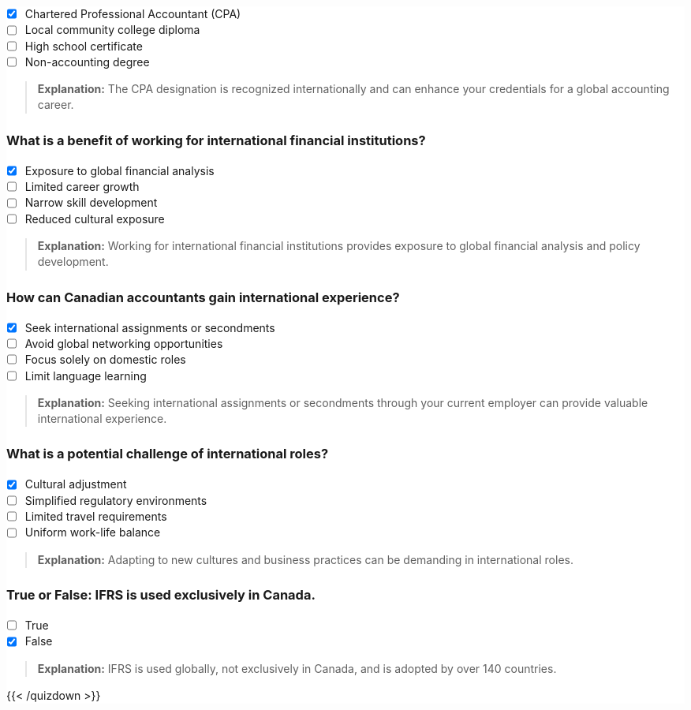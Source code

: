 - [x] Chartered Professional Accountant (CPA)
- [ ] Local community college diploma
- [ ] High school certificate
- [ ] Non-accounting degree

> **Explanation:** The CPA designation is recognized internationally and can enhance your credentials for a global accounting career.

### What is a benefit of working for international financial institutions?

- [x] Exposure to global financial analysis
- [ ] Limited career growth
- [ ] Narrow skill development
- [ ] Reduced cultural exposure

> **Explanation:** Working for international financial institutions provides exposure to global financial analysis and policy development.

### How can Canadian accountants gain international experience?

- [x] Seek international assignments or secondments
- [ ] Avoid global networking opportunities
- [ ] Focus solely on domestic roles
- [ ] Limit language learning

> **Explanation:** Seeking international assignments or secondments through your current employer can provide valuable international experience.

### What is a potential challenge of international roles?

- [x] Cultural adjustment
- [ ] Simplified regulatory environments
- [ ] Limited travel requirements
- [ ] Uniform work-life balance

> **Explanation:** Adapting to new cultures and business practices can be demanding in international roles.

### True or False: IFRS is used exclusively in Canada.

- [ ] True
- [x] False

> **Explanation:** IFRS is used globally, not exclusively in Canada, and is adopted by over 140 countries.

{{< /quizdown >}}
